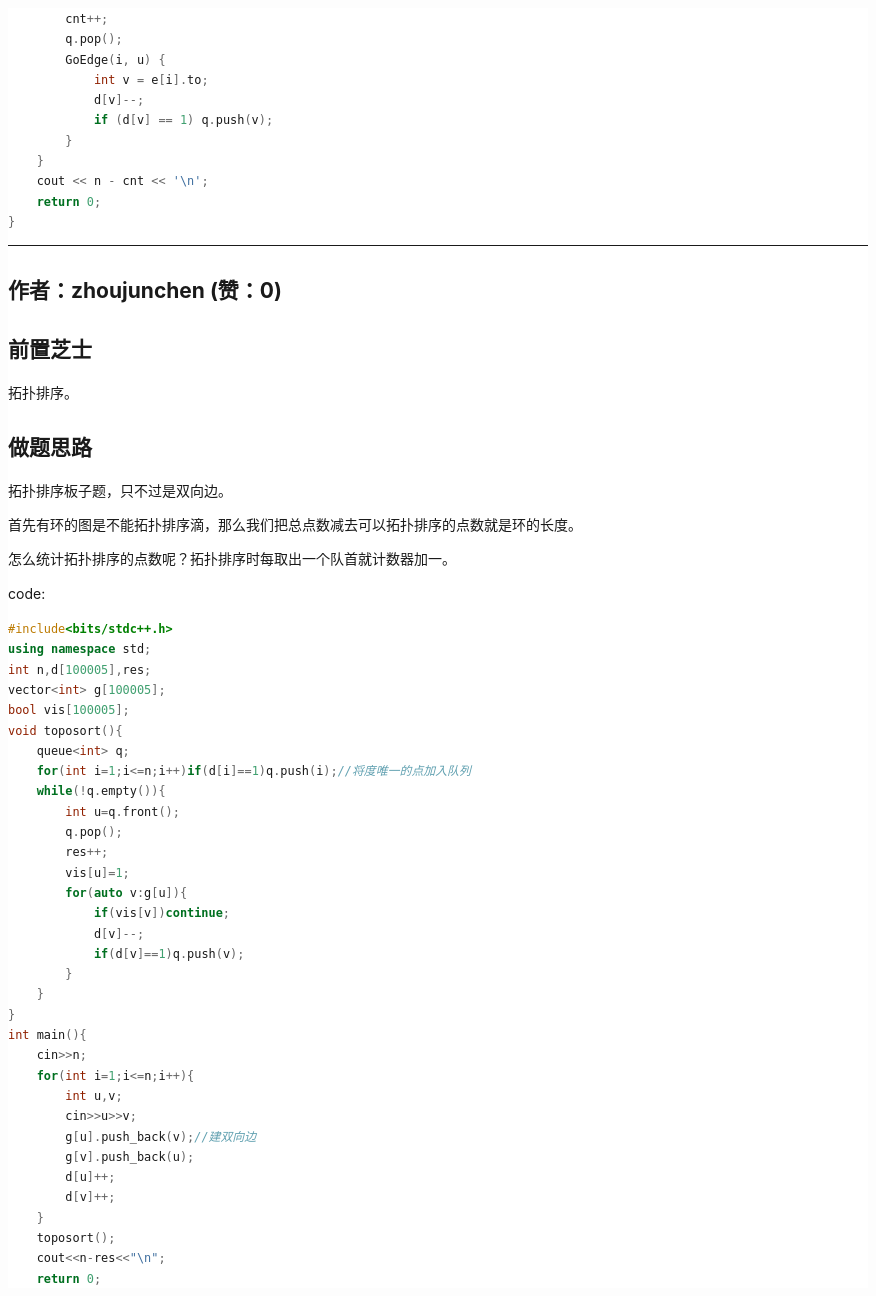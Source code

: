 ```cpp
        cnt++;
        q.pop();
        GoEdge(i, u) {
            int v = e[i].to;
            d[v]--;
            if (d[v] == 1) q.push(v);
        }
    }
    cout << n - cnt << '\n';
    return 0;
}
```

---

## 作者：zhoujunchen (赞：0)

前置芝士
--
拓扑排序。

做题思路
---
拓扑排序板子题，只不过是双向边。

首先有环的图是不能拓扑排序滴，那么我们把总点数减去可以拓扑排序的点数就是环的长度。

怎么统计拓扑排序的点数呢？拓扑排序时每取出一个队首就计数器加一。

code:


```cpp
#include<bits/stdc++.h>
using namespace std;
int n,d[100005],res;
vector<int> g[100005];
bool vis[100005];
void toposort(){
    queue<int> q;
    for(int i=1;i<=n;i++)if(d[i]==1)q.push(i);//将度唯一的点加入队列
    while(!q.empty()){
        int u=q.front();
        q.pop();
        res++;
        vis[u]=1;
        for(auto v:g[u]){
            if(vis[v])continue;
            d[v]--;
            if(d[v]==1)q.push(v);
        }
    }
}
int main(){
    cin>>n;
    for(int i=1;i<=n;i++){
        int u,v;
        cin>>u>>v;
        g[u].push_back(v);//建双向边
        g[v].push_back(u);
        d[u]++;
        d[v]++;
    }
    toposort();
    cout<<n-res<<"\n";
    return 0;
```
